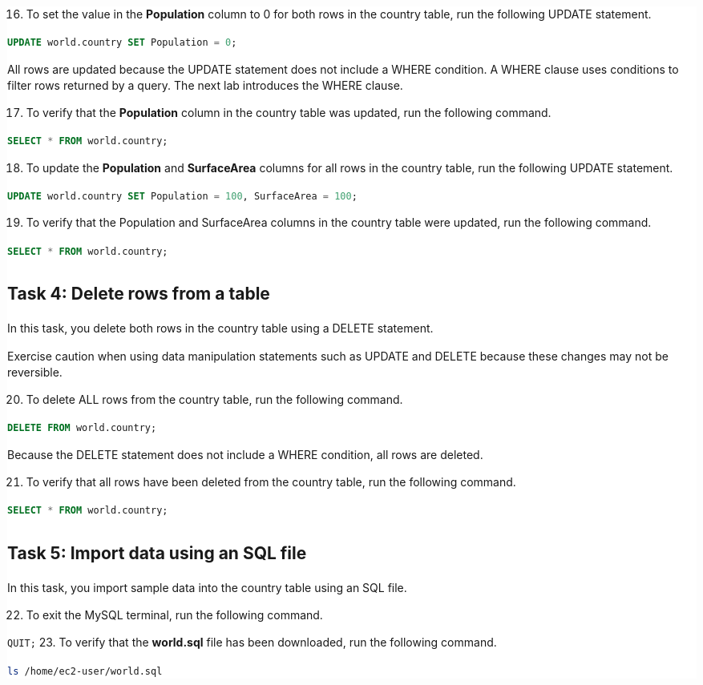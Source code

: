 16. To set the value in the **Population** column to 0 for both rows in the country table, run the following UPDATE statement. 

```SQL
UPDATE world.country SET Population = 0;
```
All rows are updated because the UPDATE statement does not include a WHERE condition. A WHERE clause uses conditions to filter rows returned by a query. The next lab introduces the WHERE clause.

17. To verify that the **Population** column in the country table was updated, run the following command.

```SQL
SELECT * FROM world.country;
```
18. To update the **Population** and **SurfaceArea** columns for all rows in the country table, run the following UPDATE statement.

```SQL
UPDATE world.country SET Population = 100, SurfaceArea = 100;
```
19. To verify that the Population and SurfaceArea columns in the country table were updated, run the following command.

```SQL
SELECT * FROM world.country;
```
 

## Task 4: Delete rows from a table
In this task, you delete both rows in the country table using a DELETE statement. 

Exercise caution when using data manipulation statements such as UPDATE and DELETE because these changes may not be reversible. 

20. To delete ALL rows from the country table, run the following command. 

```SQL
DELETE FROM world.country;
```
Because the DELETE statement does not include a WHERE condition, all rows are deleted.

21. To verify that all rows have been deleted from the country table, run the following command.

```SQL
SELECT * FROM world.country;
```
 

## Task 5: Import data using an SQL file
In this task, you import sample data into the country table using an SQL file.

22. To exit the MySQL terminal, run the following command.

``QUIT;``
23. To verify that the **world.sql** file has been downloaded, run the following command.

```BASH
ls /home/ec2-user/world.sql
```
